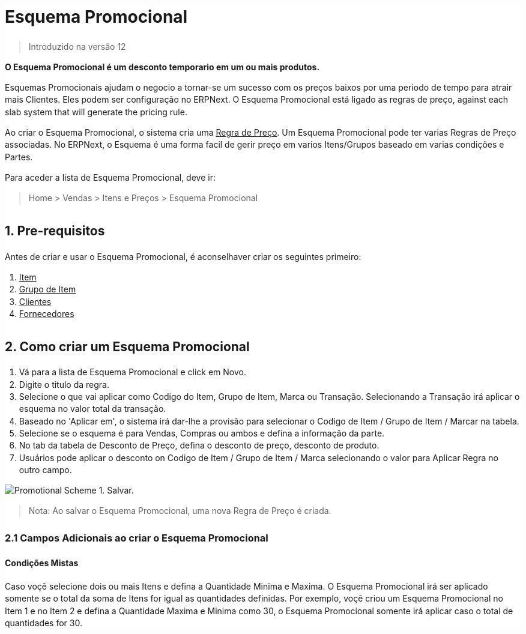 # Esquema Promocional

> Introduzido na versão 12

**O Esquema Promocional é um desconto temporario em um ou mais produtos.**

Esquemas Promocionais ajudam o negocio a tornar-se um sucesso com os preços baixos por uma periodo de tempo para atrair mais Clientes. Eles podem ser configuração no ERPNext. O Esquema Promocional está ligado as regras de preço, against each slab system that will generate the pricing rule.

Ao criar o Esquema Promocional, o sistema cria uma [Regra de Preço](/docs/user/manual/pt/contabilidade/regras-preço). Um Esquema Promocional pode ter varias Regras de Preço associadas. No ERPNext, o Esquema é uma forma facil de gerir preço em varios Itens/Grupos baseado em varias condições e Partes.

Para aceder a lista de Esquema Promocional, deve ir:
> Home > Vendas > Itens e Preços > Esquema Promocional

## 1. Pre-requisitos
Antes de criar e usar o Esquema Promocional, é aconselhaver criar os seguintes primeiro:

1. [Item](/docs/user/manual/pt/inventario/item)
1. [Grupo de Item](/docs/user/manual/pt/inventario/grupo-item)
1. [Clientes](/docs/user/manual/pt/CRM/cliente)
1. [Fornecedores](/docs/user/manual/pt/comprar/fornecedor)

## 2. Como criar um Esquema Promocional

1. Vá para a lista de Esquema Promocional e click em Novo.
1. Digite o titulo da regra.
1. Selecione o que vai aplicar como Codigo do Item, Grupo de Item, Marca ou Transação. Selecionando a Transação irá aplicar o esquema no valor total da transação.
1. Baseado no 'Aplicar em', o sistema irá dar-lhe a provisão para selecionar o Codigo de Item / Grupo de Item / Marcar na tabela.
1. Selecione se o esquema é para Vendas, Compras ou ambos e defina a informação da parte.
1. No tab da tabela de Desconto de Preço, defina o desconto de preço, desconto de produto.
1. Usuários pode aplicar o desconto on Codigo de Item / Grupo de Item / Marca selecionando o valor para Aplicar Regra no outro campo.

 <img alt="Promotional Scheme" class="screenshot" src="{{docs_base_url}}/assets/img/accounts/promotional-schemes.png">
1. Salvar.

> Nota: Ao salvar o Esquema Promocional, uma nova Regra de Preço é criada.

### 2.1 Campos Adicionais ao criar o Esquema Promocional

#### Condições Mistas
Caso voçê selecione dois ou mais Itens e defina a Quantidade Minima e Maxima. O Esquema Promocional irá ser aplicado somente se o total da soma de Itens for igual as quantidades definidas. Por exemplo, voçê criou um Esquema Promocional no Item 1 e no Item 2 e defina a Quantidade Maxima e Minima como 30, o Esquema Promocional somente irá aplicar caso o total de quantidades for 30.
